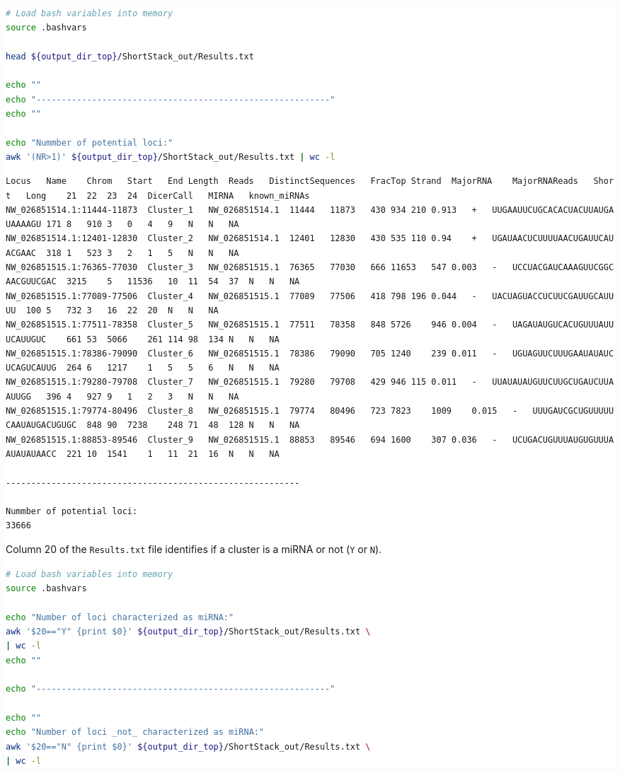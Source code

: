 ``` bash
# Load bash variables into memory
source .bashvars

head ${output_dir_top}/ShortStack_out/Results.txt

echo ""
echo "----------------------------------------------------------"
echo ""

echo "Nummber of potential loci:"
awk '(NR>1)' ${output_dir_top}/ShortStack_out/Results.txt | wc -l
```

    Locus   Name    Chrom   Start   End Length  Reads   DistinctSequences   FracTop Strand  MajorRNA    MajorRNAReads   Short   Long    21  22  23  24  DicerCall   MIRNA   known_miRNAs
    NW_026851514.1:11444-11873  Cluster_1   NW_026851514.1  11444   11873   430 934 210 0.913   +   UUGAAUUCUGCACACUACUUAUGAUAAAAGU 171 8   910 3   0   4   9   N   N   NA
    NW_026851514.1:12401-12830  Cluster_2   NW_026851514.1  12401   12830   430 535 110 0.94    +   UGAUAACUCUUUUAACUGAUUCAUACGAAC  318 1   523 3   2   1   5   N   N   NA
    NW_026851515.1:76365-77030  Cluster_3   NW_026851515.1  76365   77030   666 11653   547 0.003   -   UCCUACGAUCAAAGUUCGGCAACGUUCGAC  3215    5   11536   10  11  54  37  N   N   NA
    NW_026851515.1:77089-77506  Cluster_4   NW_026851515.1  77089   77506   418 798 196 0.044   -   UACUAGUACCUCUUCGAUUGCAUUUU  100 5   732 3   16  22  20  N   N   NA
    NW_026851515.1:77511-78358  Cluster_5   NW_026851515.1  77511   78358   848 5726    946 0.004   -   UAGAUAUGUCACUGUUUAUUUCAUUGUC    661 53  5066    261 114 98  134 N   N   NA
    NW_026851515.1:78386-79090  Cluster_6   NW_026851515.1  78386   79090   705 1240    239 0.011   -   UGUAGUUCUUUGAAUAUAUCUCAGUCAUUG  264 6   1217    1   5   5   6   N   N   NA
    NW_026851515.1:79280-79708  Cluster_7   NW_026851515.1  79280   79708   429 946 115 0.011   -   UUAUAUAUGUUCUUGCUGAUCUUAAUUGG   396 4   927 9   1   2   3   N   N   NA
    NW_026851515.1:79774-80496  Cluster_8   NW_026851515.1  79774   80496   723 7823    1009    0.015   -   UUUGAUCGCUGUUUUUCAAUAUGACUGUGC  848 90  7238    248 71  48  128 N   N   NA
    NW_026851515.1:88853-89546  Cluster_9   NW_026851515.1  88853   89546   694 1600    307 0.036   -   UCUGACUGUUUAUGUGUUUAAUAUAUAACC  221 10  1541    1   11  21  16  N   N   NA

    ----------------------------------------------------------

    Nummber of potential loci:
    33666

Column 20 of the `Results.txt` file identifies if a cluster is a miRNA
or not (`Y` or `N`).

``` bash
# Load bash variables into memory
source .bashvars

echo "Number of loci characterized as miRNA:"
awk '$20=="Y" {print $0}' ${output_dir_top}/ShortStack_out/Results.txt \
| wc -l
echo ""

echo "----------------------------------------------------------"

echo ""
echo "Number of loci _not_ characterized as miRNA:"
awk '$20=="N" {print $0}' ${output_dir_top}/ShortStack_out/Results.txt \
| wc -l
```
